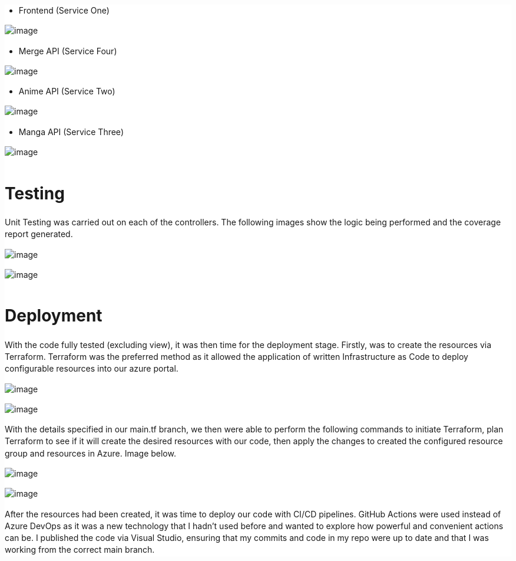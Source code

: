 - Frontend  (Service One)

![image](https://user-images.githubusercontent.com/82107226/123122856-4542d200-d43e-11eb-8d2d-a3f0a879cc37.png)

- Merge API (Service Four)

![image](https://user-images.githubusercontent.com/82107226/123123010-67d4eb00-d43e-11eb-9164-6c468456d7fd.png)
  
 - Anime API (Service Two)
 
![image](https://user-images.githubusercontent.com/82107226/123123287-a10d5b00-d43e-11eb-85e0-1fe2ae8a8354.png)
   
 - Manga API (Service Three)

![image](https://user-images.githubusercontent.com/82107226/123123489-c732fb00-d43e-11eb-8a99-d092831cab73.png)


# Testing 

Unit Testing was carried out on each of the controllers. The following images show the logic being performed and the coverage report generated.

![image](https://user-images.githubusercontent.com/82107226/123123581-d87c0780-d43e-11eb-8ef8-19314a2b908a.png)

![image](https://user-images.githubusercontent.com/82107226/123123625-e2056f80-d43e-11eb-8d4c-37c77ba20e4c.png)


# Deployment 

With the code fully tested (excluding view), it was then time for the deployment stage. Firstly, was to create the resources via Terraform. Terraform was the preferred method as it allowed the application of written Infrastructure as Code to deploy configurable resources into our azure portal. 

![image](https://user-images.githubusercontent.com/82107226/123123727-f6e20300-d43e-11eb-8c75-80535d74940f.png)

![image](https://user-images.githubusercontent.com/82107226/123123738-fa758a00-d43e-11eb-92ae-8c2f385a8eec.png)

With the details specified in our main.tf branch, we then were able to perform the following commands to initiate Terraform, plan Terraform to see if it will create the desired resources with our code, then apply the changes to created the configured resource group and resources in Azure. Image below.

![image](https://user-images.githubusercontent.com/82107226/123123770-03665b80-d43f-11eb-868f-820965f41280.png)

![image](https://user-images.githubusercontent.com/82107226/123123797-082b0f80-d43f-11eb-8c8a-7661141e590d.png)

After the resources had been created, it was time to deploy our code with CI/CD pipelines. GitHub Actions were used instead of Azure DevOps as it was a new technology that I hadn’t used before and wanted to explore how powerful and convenient actions can be. I published the code via Visual Studio, ensuring that my commits and code in my repo were up to date and that I was working from the correct main branch.
